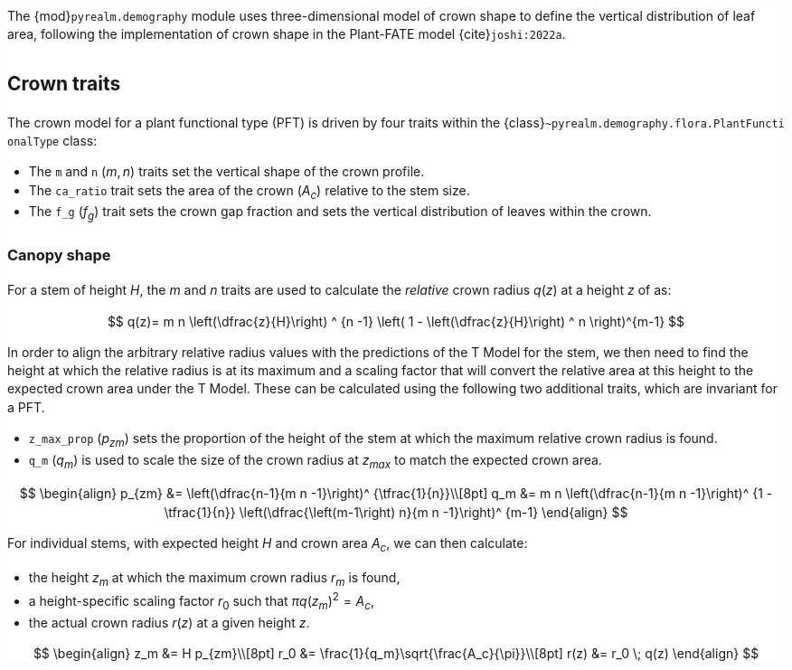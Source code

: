 The {mod}`pyrealm.demography` module uses three-dimensional model of crown shape to
define the vertical distribution of leaf area, following the implementation of crown
shape in the Plant-FATE model {cite}`joshi:2022a`.

## Crown traits

The crown model for a plant functional type (PFT) is driven by four traits within
the {class}`~pyrealm.demography.flora.PlantFunctionalType` class:

* The `m` and `n` ($m, n$) traits set the vertical shape of the crown profile.
* The `ca_ratio` trait sets the area of the crown ($A_c$) relative to the stem size.
* The `f_g` ($f_g$) trait sets the crown gap fraction and sets the vertical
  distribution of leaves within the crown.

### Canopy shape

For a stem of height $H$, the $m$ and $n$ traits are used to calculate the *relative*
crown radius $q(z)$ at a height $z$ of as:

$$
q(z)= m n \left(\dfrac{z}{H}\right) ^ {n -1}
    \left( 1 - \left(\dfrac{z}{H}\right) ^ n \right)^{m-1}
$$

In order to align the arbitrary relative radius values with the predictions of the
T Model for the stem, we then need to find the height at which the relative radius
is at its maximum and a scaling factor that will convert the relative area at this
height to the expected crown area under the T Model. These can be calculated using
the following two additional traits, which are invariant for a PFT.

* `z_max_prop` ($p_{zm}$) sets the proportion of the height of the stem at which
   the maximum relative crown radius is found.
* `q_m` ($q_m$) is used to scale the size of the crown radius at $z_{max}$ to match
   the expected crown area.

$$
\begin{align}
p_{zm} &= \left(\dfrac{n-1}{m n -1}\right)^ {\tfrac{1}{n}}\\[8pt]
q_m &= m n \left(\dfrac{n-1}{m n -1}\right)^ {1 - \tfrac{1}{n}}
    \left(\dfrac{\left(m-1\right) n}{m n -1}\right)^ {m-1}
\end{align}
$$

For individual stems, with expected height $H$ and crown area $A_c$, we can then
calculate:

* the height $z_m$ at which the maximum crown radius $r_m$ is found,
* a height-specific scaling factor $r_0$ such that $\pi q(z_m)^2 = A_c$,
* the actual crown radius $r(z)$ at a given height $z$.

$$
\begin{align}
z_m &= H p_{zm}\\[8pt]
r_0 &= \frac{1}{q_m}\sqrt{\frac{A_c}{\pi}}\\[8pt]
r(z) &= r_0 \; q(z)
\end{align}
$$

